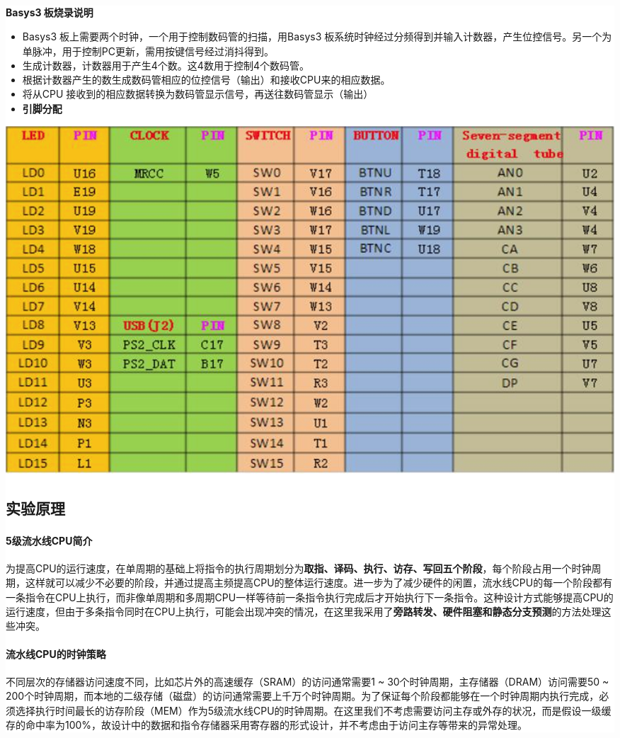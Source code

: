 

<div STYLE="page-break-after: always;"></div>

**Basys3 板烧录说明**

- Basys3 板上需要两个时钟，一个用于控制数码管的扫描，用Basys3 板系统时钟经过分频得到并输入计数器，产生位控信号。另一个为单脉冲，用于控制PC更新，需用按键信号经过消抖得到。
- 生成计数器，计数器用于产生4个数。这4数用于控制4个数码管。
- 根据计数器产生的数生成数码管相应的位控信号（输出）和接收CPU来的相应数据。
- 将从CPU 接收到的相应数据转换为数码管显示信号，再送往数码管显示（输出）
- **引脚分配**

![87569d3c68cd01d10ccb14d576c7045](./配图/87569d3c68cd01d10ccb14d576c7045.png)

<div STYLE="page-break-after: always;"></div>

## 实验原理

#### 5级流水线CPU简介

为提高CPU的运行速度，在单周期的基础上将指令的执行周期划分为**取指、译码、执行、访存、写回五个阶段**，每个阶段占用一个时钟周期，这样就可以减少不必要的阶段，并通过提高主频提高CPU的整体运行速度。进一步为了减少硬件的闲置，流水线CPU的每一个阶段都有一条指令在CPU上执行，而非像单周期和多周期CPU一样等待前一条指令执行完成后才开始执行下一条指令。这种设计方式能够提高CPU的运行速度，但由于多条指令同时在CPU上执行，可能会出现冲突的情况，在这里我采用了**旁路转发、硬件阻塞和静态分支预测**的方法处理这些冲突。

#### 流水线CPU的时钟策略

不同层次的存储器访问速度不同，比如芯片外的高速缓存（SRAM）的访问通常需要1 ~ 30个时钟周期，主存储器（DRAM）访问需要50 ~ 200个时钟周期，而本地的二级存储（磁盘）的访问通常需要上千万个时钟周期。为了保证每个阶段都能够在一个时钟周期内执行完成，必须选择执行时间最长的访存阶段（MEM）作为5级流水线CPU的时钟周期。在这里我们不考虑需要访问主存或外存的状况，而是假设一级缓存的命中率为100%，故设计中的数据和指令存储器采用寄存器的形式设计，并不考虑由于访问主存等带来的异常处理。
